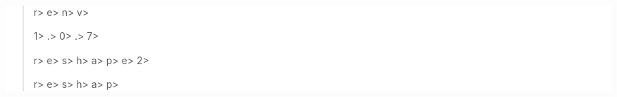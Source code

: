 >  >
>  >
>  >
>  >
>  >
>  >
>  >
>  >
>  >
>  >
>  >
>  >
>  >
>  >
>  >
>  >
>  >
>  >
>  >
> r>
> e>
> n>
> v>
>  >
>  >
>  >
>  >
>  >
>  >
> 1>
> .>
> 0>
> .>
> 7>
> 
>
>  >
> r>
> e>
> s>
> h>
> a>
> p>
> e>
> 2>
>  >
>  >
>  >
>  >
>  >
>  >
>  >
>  >
>  >
>  >
>  >
>  >
>  >
> r>
> e>
> s>
> h>
> a>
> p>